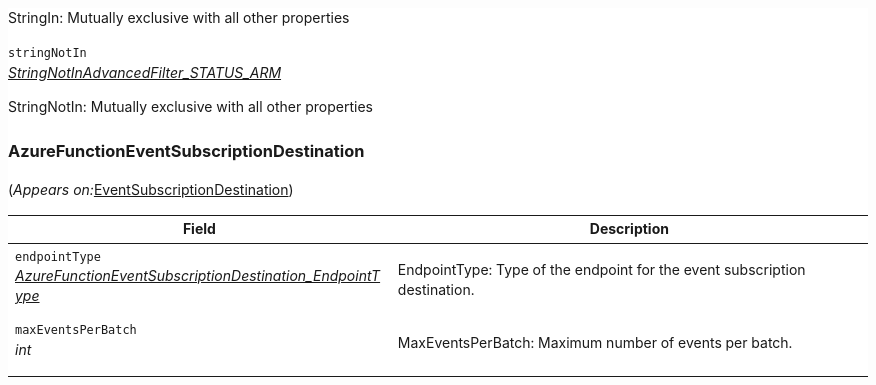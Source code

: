 </td>
<td>
<p>StringIn: Mutually exclusive with all other properties</p>
</td>
</tr>
<tr>
<td>
<code>stringNotIn</code><br/>
<em>
<a href="#eventgrid.azure.com/v1api20200601.StringNotInAdvancedFilter_STATUS_ARM">
StringNotInAdvancedFilter_STATUS_ARM
</a>
</em>
</td>
<td>
<p>StringNotIn: Mutually exclusive with all other properties</p>
</td>
</tr>
</tbody>
</table>
<h3 id="eventgrid.azure.com/v1api20200601.AzureFunctionEventSubscriptionDestination">AzureFunctionEventSubscriptionDestination
</h3>
<p>
(<em>Appears on:</em><a href="#eventgrid.azure.com/v1api20200601.EventSubscriptionDestination">EventSubscriptionDestination</a>)
</p>
<div>
</div>
<table>
<thead>
<tr>
<th>Field</th>
<th>Description</th>
</tr>
</thead>
<tbody>
<tr>
<td>
<code>endpointType</code><br/>
<em>
<a href="#eventgrid.azure.com/v1api20200601.AzureFunctionEventSubscriptionDestination_EndpointType">
AzureFunctionEventSubscriptionDestination_EndpointType
</a>
</em>
</td>
<td>
<p>EndpointType: Type of the endpoint for the event subscription destination.</p>
</td>
</tr>
<tr>
<td>
<code>maxEventsPerBatch</code><br/>
<em>
int
</em>
</td>
<td>
<p>MaxEventsPerBatch: Maximum number of events per batch.</p>
</td>
</tr>
<tr>
<td>